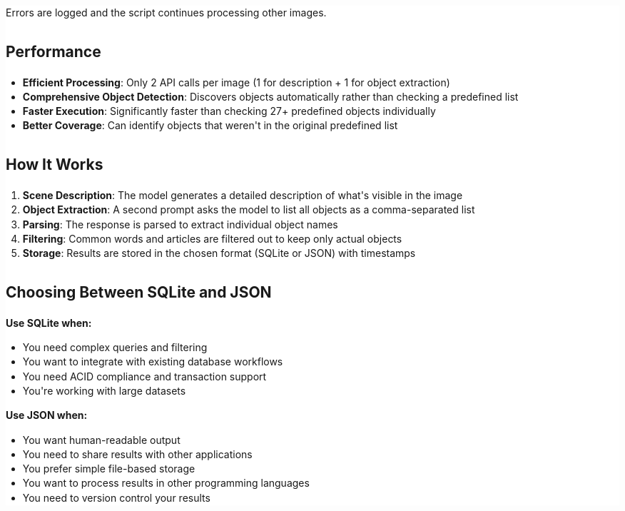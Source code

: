 Errors are logged and the script continues processing other images.

## Performance

- **Efficient Processing**: Only 2 API calls per image (1 for description + 1 for object extraction)
- **Comprehensive Object Detection**: Discovers objects automatically rather than checking a predefined list
- **Faster Execution**: Significantly faster than checking 27+ predefined objects individually
- **Better Coverage**: Can identify objects that weren't in the original predefined list

## How It Works

1. **Scene Description**: The model generates a detailed description of what's visible in the image
2. **Object Extraction**: A second prompt asks the model to list all objects as a comma-separated list
3. **Parsing**: The response is parsed to extract individual object names
4. **Filtering**: Common words and articles are filtered out to keep only actual objects
5. **Storage**: Results are stored in the chosen format (SQLite or JSON) with timestamps

## Choosing Between SQLite and JSON

**Use SQLite when:**
- You need complex queries and filtering
- You want to integrate with existing database workflows
- You need ACID compliance and transaction support
- You're working with large datasets

**Use JSON when:**
- You want human-readable output
- You need to share results with other applications
- You prefer simple file-based storage
- You want to process results in other programming languages
- You need to version control your results 